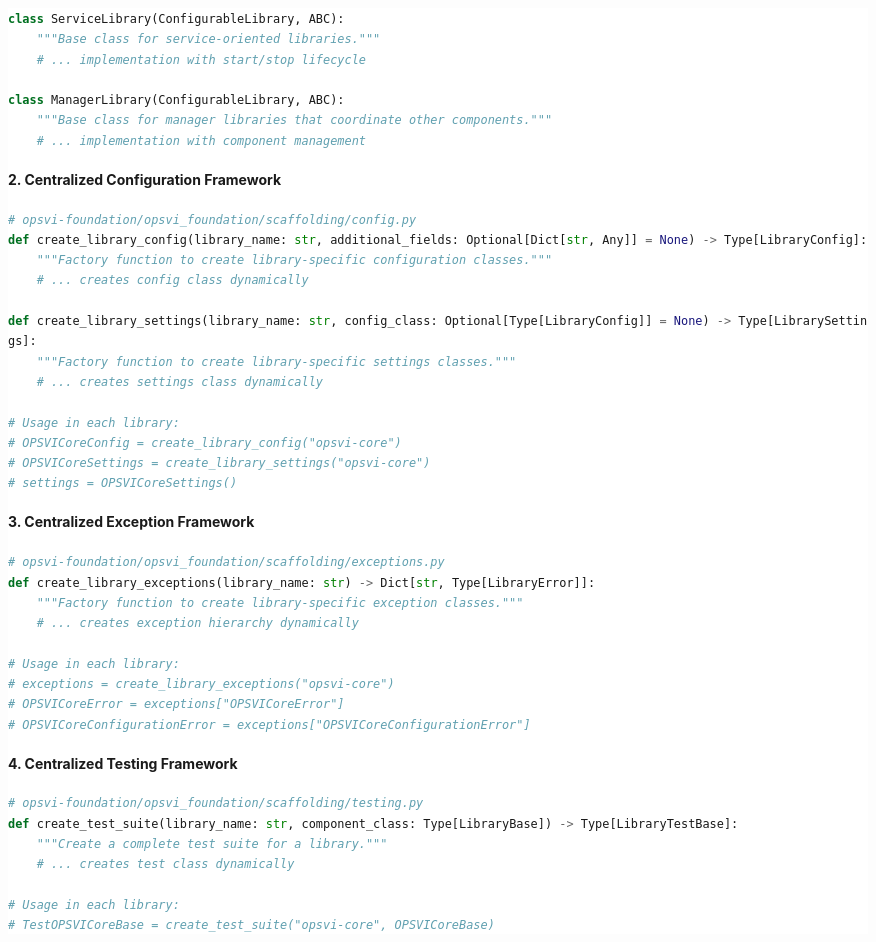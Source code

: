 ```python
class ServiceLibrary(ConfigurableLibrary, ABC):
    """Base class for service-oriented libraries."""
    # ... implementation with start/stop lifecycle

class ManagerLibrary(ConfigurableLibrary, ABC):
    """Base class for manager libraries that coordinate other components."""
    # ... implementation with component management
```

#### **2. Centralized Configuration Framework**
```python
# opsvi-foundation/opsvi_foundation/scaffolding/config.py
def create_library_config(library_name: str, additional_fields: Optional[Dict[str, Any]] = None) -> Type[LibraryConfig]:
    """Factory function to create library-specific configuration classes."""
    # ... creates config class dynamically

def create_library_settings(library_name: str, config_class: Optional[Type[LibraryConfig]] = None) -> Type[LibrarySettings]:
    """Factory function to create library-specific settings classes."""
    # ... creates settings class dynamically

# Usage in each library:
# OPSVICoreConfig = create_library_config("opsvi-core")
# OPSVICoreSettings = create_library_settings("opsvi-core")
# settings = OPSVICoreSettings()
```

#### **3. Centralized Exception Framework**
```python
# opsvi-foundation/opsvi_foundation/scaffolding/exceptions.py
def create_library_exceptions(library_name: str) -> Dict[str, Type[LibraryError]]:
    """Factory function to create library-specific exception classes."""
    # ... creates exception hierarchy dynamically

# Usage in each library:
# exceptions = create_library_exceptions("opsvi-core")
# OPSVICoreError = exceptions["OPSVICoreError"]
# OPSVICoreConfigurationError = exceptions["OPSVICoreConfigurationError"]
```

#### **4. Centralized Testing Framework**
```python
# opsvi-foundation/opsvi_foundation/scaffolding/testing.py
def create_test_suite(library_name: str, component_class: Type[LibraryBase]) -> Type[LibraryTestBase]:
    """Create a complete test suite for a library."""
    # ... creates test class dynamically

# Usage in each library:
# TestOPSVICoreBase = create_test_suite("opsvi-core", OPSVICoreBase)
```
